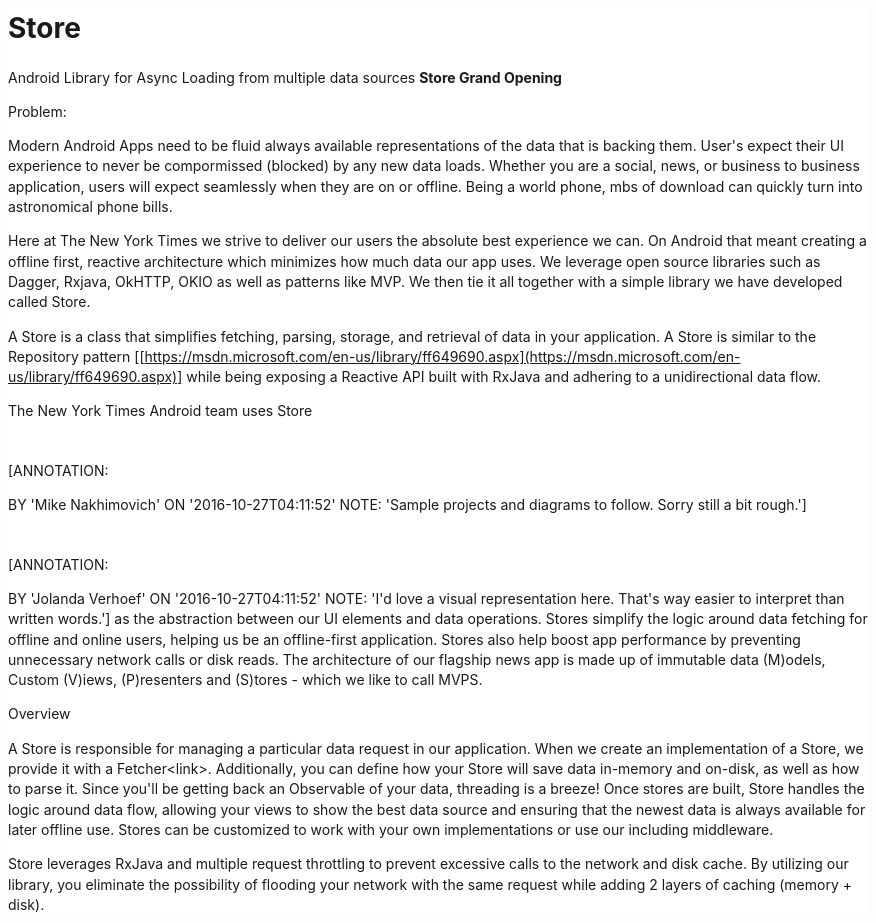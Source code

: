 # Store
Android Library for Async Loading from multiple data sources
**Store Grand Opening**

Problem:

Modern Android Apps need to be fluid always available representations of the data that is backing them.  User&#39;s expect their UI experience to never be compormissed (blocked) by any new data loads.  Whether you are a social, news, or business to business application, users will expect seamlessly when they are on or offline.  Being a world phone, mbs of download can quickly turn into astronomical phone bills.

Here at The New York Times we strive to deliver our users the absolute best experience we can.  On Android that meant creating a offline first, reactive architecture which minimizes how much data our app uses.  We leverage open source libraries such as Dagger, Rxjava, OkHTTP, OKIO as well as patterns like MVP. We then tie it all together with a simple library we have developed called Store.

A Store is a class that simplifies fetching, parsing, storage, and retrieval of data in your application. A Store is similar to the Repository pattern [[https://msdn.microsoft.com/en-us/library/ff649690.aspx](https://msdn.microsoft.com/en-us/library/ff649690.aspx)] while being exposing a Reactive API built with RxJava and adhering to a unidirectional data flow.

The New York Times Android team uses Store
#
[ANNOTATION:

BY &#39;Mike Nakhimovich&#39;
ON &#39;2016-10-27T04:11:52&#39;
NOTE: &#39;Sample projects and diagrams to follow. Sorry still a bit rough.&#39;]

#
[ANNOTATION:

BY &#39;Jolanda Verhoef&#39;
ON &#39;2016-10-27T04:11:52&#39;
NOTE: &#39;I&#39;d love a visual representation here. That&#39;s way easier to interpret than written words.&#39;]
as the abstraction between our UI elements and data operations. Stores simplify the logic around data fetching for offline and online users, helping us be an offline-first application. Stores also help boost app performance by preventing unnecessary network calls or disk reads. The architecture of our flagship news app is made up of immutable data (M)odels, Custom (V)iews, (P)resenters and (S)tores -  which we like to call MVPS.

Overview

A Store is responsible for managing a particular data request in our application. When we create an implementation of a Store, we provide it with a Fetcher&lt;link&gt;. Additionally, you can define how your Store will save data in-memory and on-disk, as well as how to parse it. Since you&#39;ll be getting back an Observable of your data, threading is a breeze! Once stores are built, Store handles the logic around data flow, allowing your views to show the best data source and ensuring that the newest data is always available for later offline use. Stores can be customized to work with your own implementations or use our including middleware.

Store leverages RxJava and multiple request throttling to prevent excessive calls to the network and disk cache.  By utilizing our library, you eliminate the possibility of flooding your network with the same request while adding 2 layers of caching (memory + disk).
